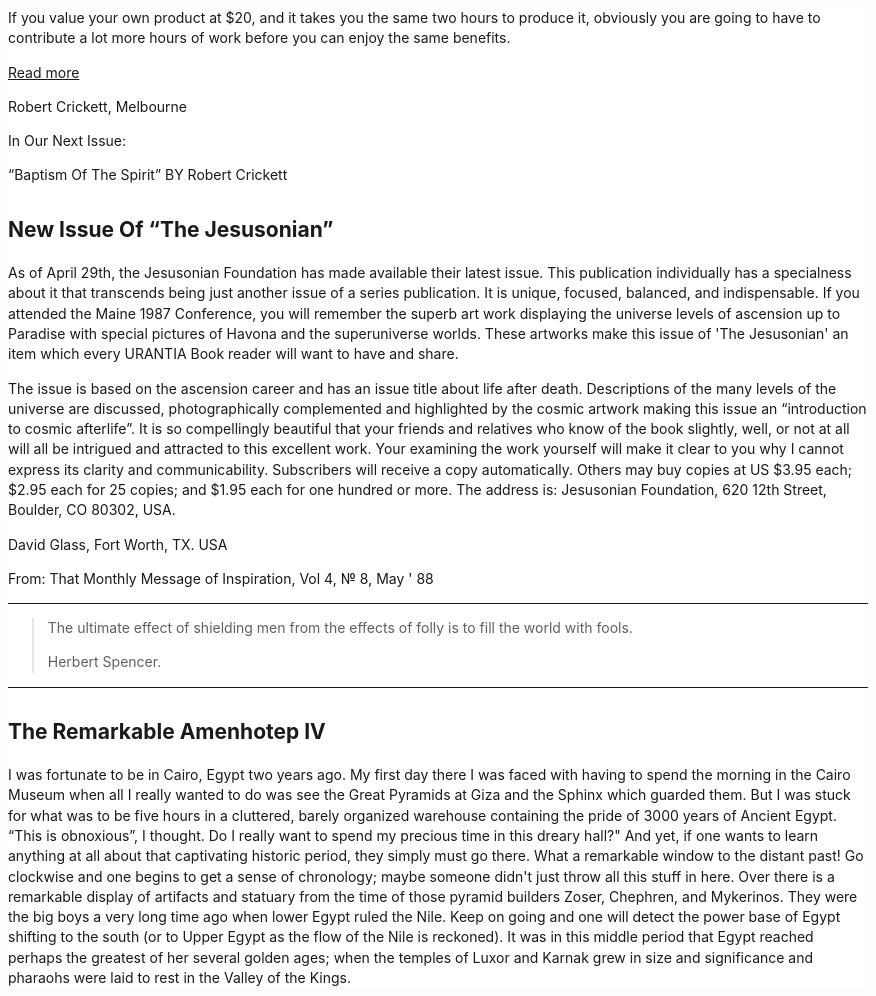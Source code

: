 If you value your own product at $20, and it takes you the same two hours to produce it, obviously you are going to have to contribute a lot more hours of work before you can enjoy the same benefits.

[Read more](/en/article/Rob_Crickett/Value_For_Money)

Robert Crickett, Melbourne

In Our Next Issue:

“Baptism Of The Spirit” BY Robert Crickett

## New Issue Of “The Jesusonian”

As of April 29th, the Jesusonian Foundation has made available their latest issue. This publication individually has a specialness about it that transcends being just another issue of a series publication. It is unique, focused, balanced, and indispensable. If you attended the Maine 1987 Conference, you will remember the superb art work displaying the universe levels of ascension up to Paradise with special pictures of Havona and the superuniverse worlds. These artworks make this issue of 'The Jesusonian' an item which every URANTIA Book reader will want to have and share.

The issue is based on the ascension career and has an issue title about life after death. Descriptions of the many levels of the universe are discussed, photographically complemented and highlighted by the cosmic artwork making this issue an “introduction to cosmic afterlife”. It is so compellingly beautiful that your friends and relatives who know of the book slightly, well, or not at all will all be intrigued and attracted to this excellent work. Your examining the work yourself will make it clear to you why I cannot express its clarity and communicability. Subscribers will receive a copy automatically. Others may buy copies at US $3.95 each; $2.95 each for 25 copies; and $1.95 each for one hundred or more. The address is: Jesusonian Foundation, 620 12th Street, Boulder, CO 80302, USA.

David Glass, Fort Worth, TX. USA

From: That Monthly Message of Inspiration, Vol 4, № 8, May ' 88

---

> The ultimate effect of shielding men from the effects of folly is to fill the world with fools.
> 
> Herbert Spencer.

---

## The Remarkable Amenhotep IV

I was fortunate to be in Cairo, Egypt two years ago. My first day there I was faced with having to spend the morning in the Cairo Museum when all I really wanted to do was see the Great Pyramids at Giza and the Sphinx which guarded them. But I was stuck for what was to be five hours in a cluttered, barely organized warehouse containing the pride of 3000 years of Ancient Egypt. “This is obnoxious”, I thought. Do I really want to spend my precious time in this dreary hall?" And yet, if one wants to learn anything at all about that captivating historic period, they simply must go there. What a remarkable window to the distant past! Go clockwise and one begins to get a sense of chronology; maybe someone didn't just throw all this stuff in here. Over there is a remarkable display of artifacts and statuary from the time of those pyramid builders Zoser, Chephren, and Mykerinos. They were the big boys a very long time ago when lower Egypt ruled the Nile. Keep on going and one will detect the power base of Egypt shifting to the south (or to Upper Egypt as the flow of the Nile is reckoned). It was in this middle period that Egypt reached perhaps the greatest of her several golden ages; when the temples of Luxor and Karnak grew in size and significance and pharaohs were laid to rest in the Valley of the Kings.
